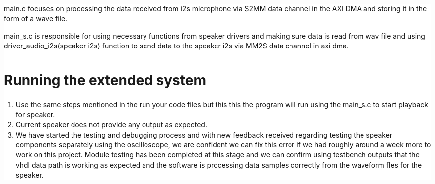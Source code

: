main.c focuses on processing the data received from i2s microphone via S2MM data channel in the AXI DMA and storing it in the form of a wave file.

main_s.c is responsible for using necessary functions from speaker drivers and making sure data is read from wav file and using driver_audio_i2s(speaker i2s) function to send data to the speaker i2s via MM2S data channel in axi dma.

# Running the extended system

1. Use the same steps mentioned in the run your code files but this this the program will run using the main_s.c to start playback for speaker.
2. Current speaker does not provide any output as expected.
3. We have started the testing and debugging process and with new feedback received regarding testing the speaker components separately using the oscilloscope, we are confident we can fix this error if we had roughly around a week more to work on this project. Module testing has been completed at this stage and we can confirm using testbench outputs that the vhdl data path is working as expected and the software is processing data samples correctly from the waveform fles for the speaker.






